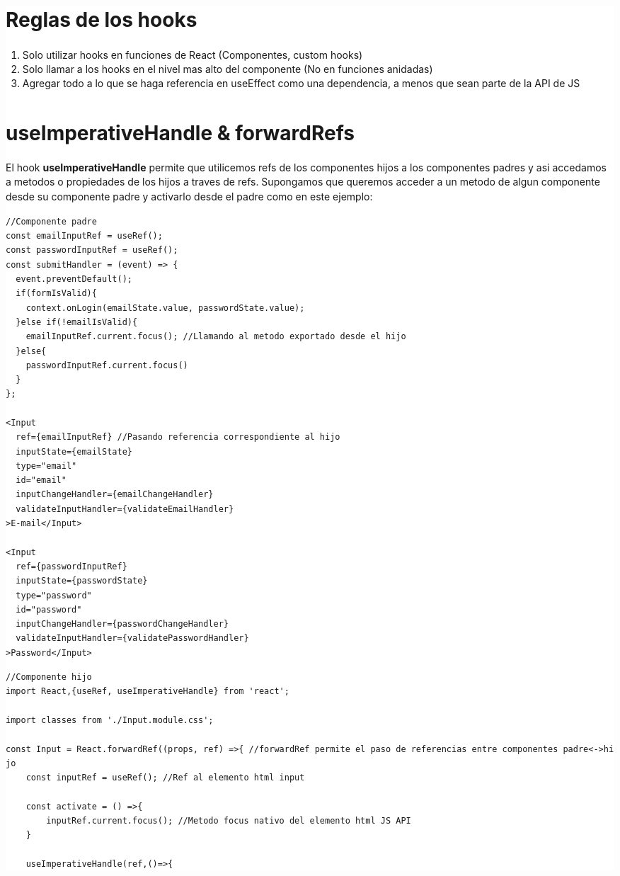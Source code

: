 # Reglas de los hooks   
1. Solo utilizar hooks en funciones de React (Componentes, custom hooks)   
2. Solo llamar a los hooks en el nivel mas alto del componente (No en funciones anidadas)   
3. Agregar todo a lo que se haga referencia en useEffect como una dependencia, a menos que sean parte de la API de JS

###   

# useImperativeHandle & forwardRefs   
El hook **useImperativeHandle** permite que utilicemos refs de los componentes hijos a los componentes padres y asi accedamos a metodos o propiedades de los hijos a traves de refs.
Supongamos que queremos acceder a un metodo de algun componente desde su componente padre y activarlo desde el padre como en este ejemplo:

```
//Componente padre
const emailInputRef = useRef();
const passwordInputRef = useRef();
const submitHandler = (event) => {
  event.preventDefault();
  if(formIsValid){
    context.onLogin(emailState.value, passwordState.value);
  }else if(!emailIsValid){
    emailInputRef.current.focus(); //Llamando al metodo exportado desde el hijo
  }else{
    passwordInputRef.current.focus()
  }
};

<Input
  ref={emailInputRef} //Pasando referencia correspondiente al hijo
  inputState={emailState}
  type="email"
  id="email"
  inputChangeHandler={emailChangeHandler}
  validateInputHandler={validateEmailHandler}
>E-mail</Input>

<Input
  ref={passwordInputRef}
  inputState={passwordState}
  type="password"
  id="password"
  inputChangeHandler={passwordChangeHandler}
  validateInputHandler={validatePasswordHandler}
>Password</Input>
```

```
//Componente hijo
import React,{useRef, useImperativeHandle} from 'react';

import classes from './Input.module.css';

const Input = React.forwardRef((props, ref) =>{ //forwardRef permite el paso de referencias entre componentes padre<->hijo
    const inputRef = useRef(); //Ref al elemento html input

    const activate = () =>{
        inputRef.current.focus(); //Metodo focus nativo del elemento html JS API
    }

    useImperativeHandle(ref,()=>{
```